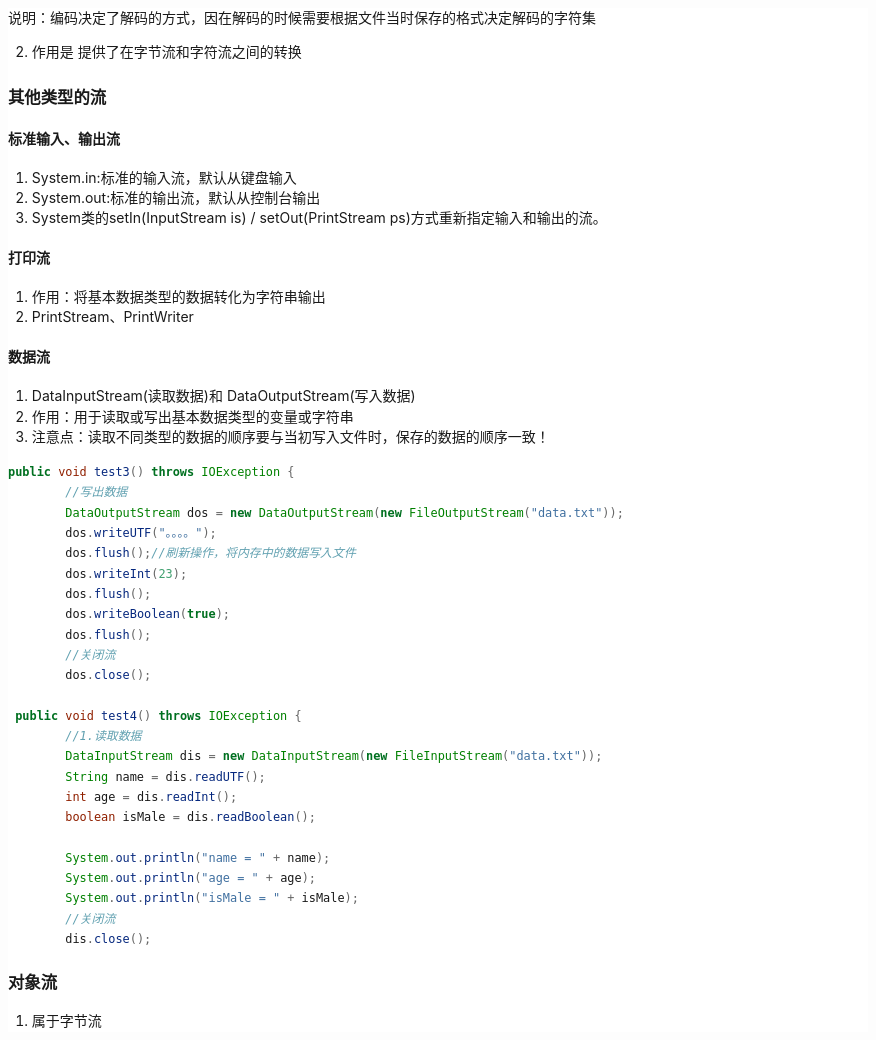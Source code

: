 说明：编码决定了解码的方式，因在解码的时候需要根据文件当时保存的格式决定解码的字符集

2. 作用是 提供了在字节流和字符流之间的转换

### 其他类型的流

#### 标准输入、输出流

1. System.in:标准的输入流，默认从键盘输入
2. System.out:标准的输出流，默认从控制台输出
3. System类的setIn(InputStream is) / setOut(PrintStream ps)方式重新指定输入和输出的流。

 #### 打印流

1. 作用：将基本数据类型的数据转化为字符串输出
2. PrintStream、PrintWriter

#### 数据流

1. DataInputStream(读取数据)和 DataOutputStream(写入数据)
2. 作用：用于读取或写出基本数据类型的变量或字符串
3. 注意点：读取不同类型的数据的顺序要与当初写入文件时，保存的数据的顺序一致！

~~~java
public void test3() throws IOException {
        //写出数据
        DataOutputStream dos = new DataOutputStream(new FileOutputStream("data.txt"));
        dos.writeUTF("。。。。");
        dos.flush();//刷新操作，将内存中的数据写入文件
        dos.writeInt(23);
        dos.flush();
        dos.writeBoolean(true);
        dos.flush();
     	//关闭流
        dos.close();
    
 public void test4() throws IOException {
        //1.读取数据
        DataInputStream dis = new DataInputStream(new FileInputStream("data.txt"));
        String name = dis.readUTF();
        int age = dis.readInt();
        boolean isMale = dis.readBoolean();

        System.out.println("name = " + name);
        System.out.println("age = " + age);
        System.out.println("isMale = " + isMale);
        //关闭流
        dis.close();
~~~

### 对象流

1. 属于字节流

